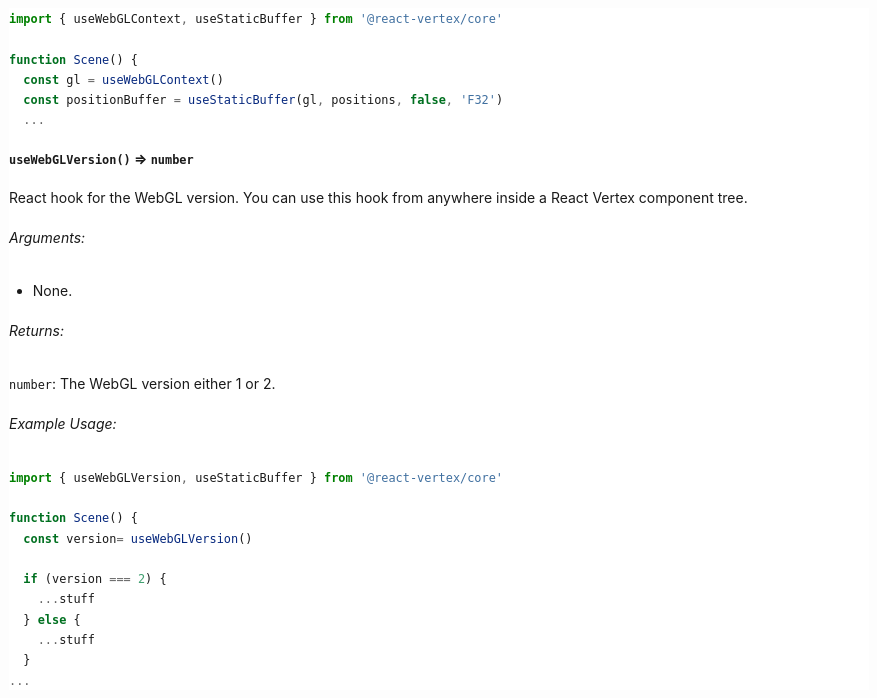 ```js
import { useWebGLContext, useStaticBuffer } from '@react-vertex/core'

function Scene() {
  const gl = useWebGLContext()
  const positionBuffer = useStaticBuffer(gl, positions, false, 'F32')
  ...
```

#### `useWebGLVersion()` => `number`

React hook for the WebGL version. You can use this hook from anywhere inside a React Vertex component tree.

###### Arguments:

- None.

###### Returns:

`number`: The WebGL version either 1 or 2.

###### Example Usage:

```js
import { useWebGLVersion, useStaticBuffer } from '@react-vertex/core'

function Scene() {
  const version= useWebGLVersion()

  if (version === 2) {
    ...stuff
  } else {
    ...stuff
  }
...
```
